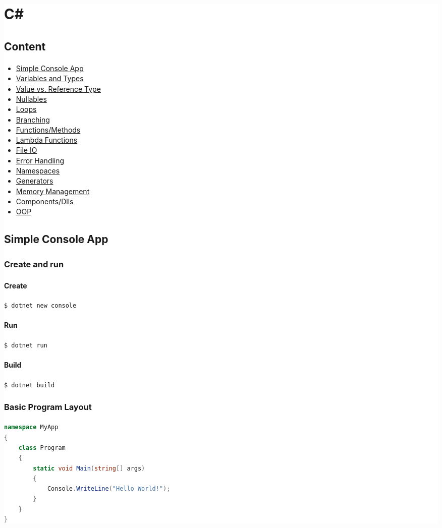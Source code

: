 # C#

## Content

- [Simple Console App](#simple-console-app)
- [Variables and Types](#variables-and-types)
- [Value vs. Reference Type](#value-vs-reference-type)
- [Nullables](#nullables)
- [Loops](#loops)
- [Branching](#branching)
- [Functions/Methods](#functionsmethods)
- [Lambda Functions](#lambda-functions)
- [File IO](#file-io)
- [Error Handling](#error-handling)
- [Namespaces](#namespaces)
- [Generators](#generators)
- [Memory Management](#memory-management)
- [Components/Dlls](#componentsdlls)
- [OOP](#oop)

## Simple Console App

### Create and run

#### Create
```console
$ dotnet new console
```

#### Run
```console
$ dotnet run
```

#### Build
```console
$ dotnet build
```

### Basic Program Layout

```csharp
namespace MyApp
{
	class Program
	{
		static void Main(string[] args)
		{
			Console.WriteLine("Hello World!");
		}
	}
}
```
